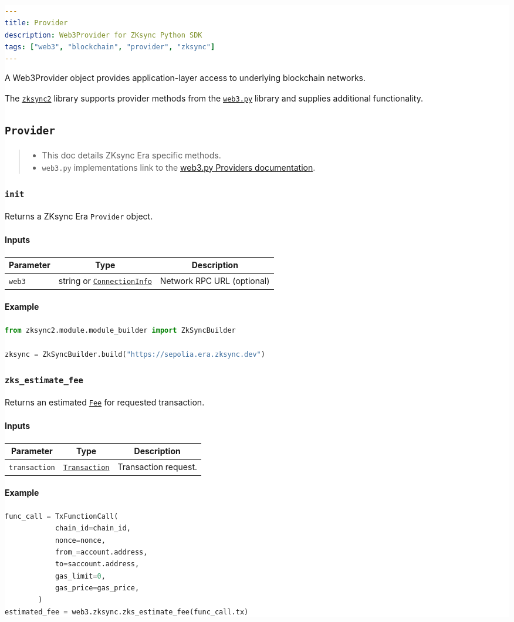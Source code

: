 ```yaml
---
title: Provider
description: Web3Provider for ZKsync Python SDK
tags: ["web3", "blockchain", "provider", "zksync"]
---
```


A Web3Provider object provides application-layer access to underlying blockchain networks.

The [`zksync2`](https://pypi.org/project/zksync2/) library supports provider methods from the
[`web3.py`](https://web3py.readthedocs.io/en/stable/providers.html) library and supplies additional functionality.

## `Provider`

> - This doc details ZKsync Era specific methods.
> - `web3.py` implementations link to the [web3.py Providers documentation](https://web3py.readthedocs.io/en/stable/providers.html).

### `init`

Returns a ZKsync Era `Provider` object.

#### Inputs

| Parameter | Type                                                                                                                   | Description                |
| --------- | ---------------------------------------------------------------------------------------------------------------------- | -------------------------- |
| `web3`    | string or [`ConnectionInfo`](https://web3py.readthedocs.io/en/stable/providers.html#provider-via-environment-variable) | Network RPC URL (optional) |

#### Example

```python
from zksync2.module.module_builder import ZkSyncBuilder

zksync = ZkSyncBuilder.build("https://sepolia.era.zksync.dev")
```

### `zks_estimate_fee`

Returns an estimated [`Fee`](/zksync-network/sdk/python/api/types#fee) for requested transaction.

#### Inputs

| Parameter     | Type                                    | Description          |
| ------------- | --------------------------------------- | -------------------- |
| `transaction` | [`Transaction`](/zksync-network/sdk/python/api/types#transaction) | Transaction request. |

#### Example

```python
func_call = TxFunctionCall(
            chain_id=chain_id,
            nonce=nonce,
            from_=account.address,
            to=saccount.address,
            gas_limit=0,
            gas_price=gas_price,
        )
estimated_fee = web3.zksync.zks_estimate_fee(func_call.tx)
```
